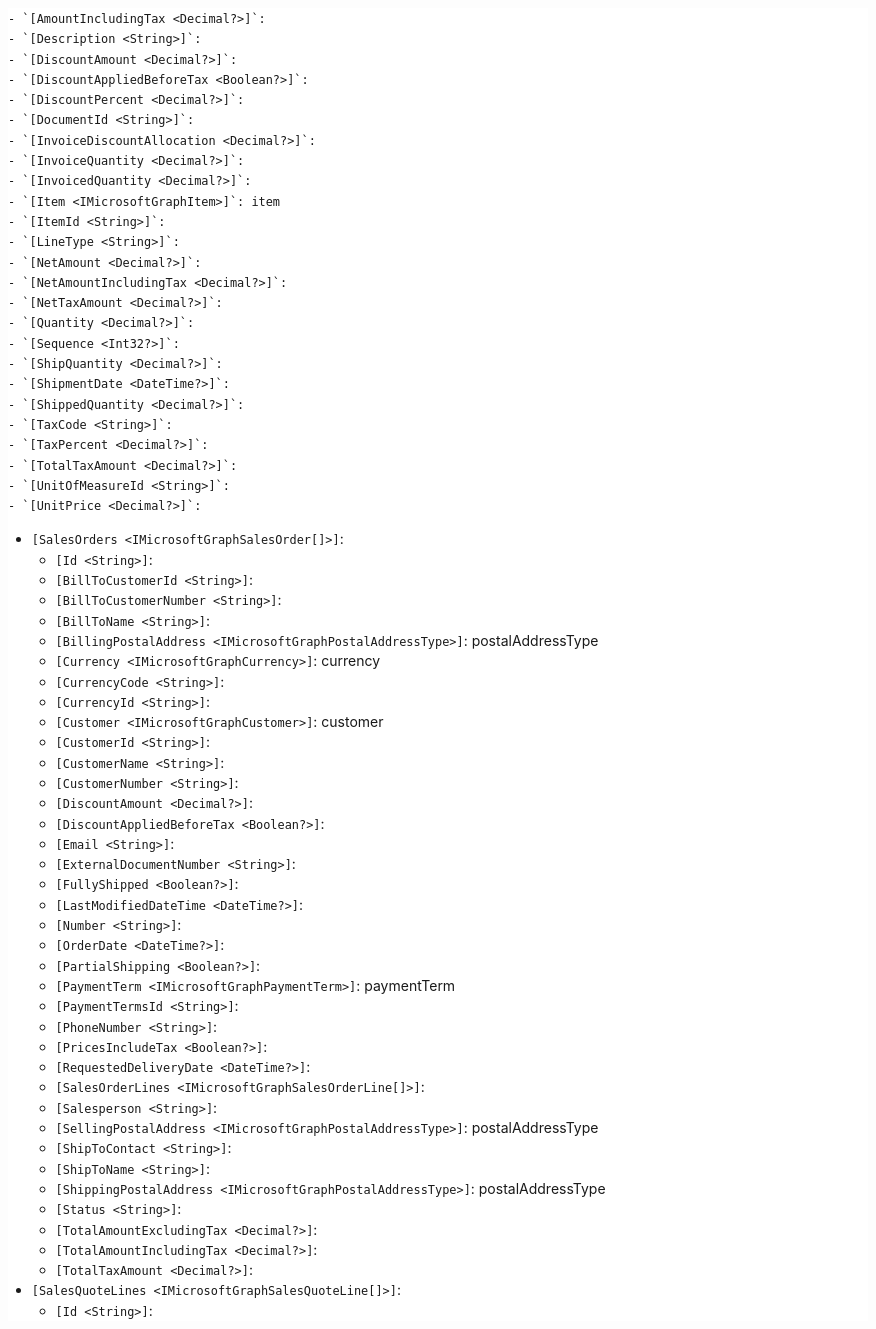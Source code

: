     - `[AmountIncludingTax <Decimal?>]`: 
    - `[Description <String>]`: 
    - `[DiscountAmount <Decimal?>]`: 
    - `[DiscountAppliedBeforeTax <Boolean?>]`: 
    - `[DiscountPercent <Decimal?>]`: 
    - `[DocumentId <String>]`: 
    - `[InvoiceDiscountAllocation <Decimal?>]`: 
    - `[InvoiceQuantity <Decimal?>]`: 
    - `[InvoicedQuantity <Decimal?>]`: 
    - `[Item <IMicrosoftGraphItem>]`: item
    - `[ItemId <String>]`: 
    - `[LineType <String>]`: 
    - `[NetAmount <Decimal?>]`: 
    - `[NetAmountIncludingTax <Decimal?>]`: 
    - `[NetTaxAmount <Decimal?>]`: 
    - `[Quantity <Decimal?>]`: 
    - `[Sequence <Int32?>]`: 
    - `[ShipQuantity <Decimal?>]`: 
    - `[ShipmentDate <DateTime?>]`: 
    - `[ShippedQuantity <Decimal?>]`: 
    - `[TaxCode <String>]`: 
    - `[TaxPercent <Decimal?>]`: 
    - `[TotalTaxAmount <Decimal?>]`: 
    - `[UnitOfMeasureId <String>]`: 
    - `[UnitPrice <Decimal?>]`: 
  - `[SalesOrders <IMicrosoftGraphSalesOrder[]>]`: 
    - `[Id <String>]`: 
    - `[BillToCustomerId <String>]`: 
    - `[BillToCustomerNumber <String>]`: 
    - `[BillToName <String>]`: 
    - `[BillingPostalAddress <IMicrosoftGraphPostalAddressType>]`: postalAddressType
    - `[Currency <IMicrosoftGraphCurrency>]`: currency
    - `[CurrencyCode <String>]`: 
    - `[CurrencyId <String>]`: 
    - `[Customer <IMicrosoftGraphCustomer>]`: customer
    - `[CustomerId <String>]`: 
    - `[CustomerName <String>]`: 
    - `[CustomerNumber <String>]`: 
    - `[DiscountAmount <Decimal?>]`: 
    - `[DiscountAppliedBeforeTax <Boolean?>]`: 
    - `[Email <String>]`: 
    - `[ExternalDocumentNumber <String>]`: 
    - `[FullyShipped <Boolean?>]`: 
    - `[LastModifiedDateTime <DateTime?>]`: 
    - `[Number <String>]`: 
    - `[OrderDate <DateTime?>]`: 
    - `[PartialShipping <Boolean?>]`: 
    - `[PaymentTerm <IMicrosoftGraphPaymentTerm>]`: paymentTerm
    - `[PaymentTermsId <String>]`: 
    - `[PhoneNumber <String>]`: 
    - `[PricesIncludeTax <Boolean?>]`: 
    - `[RequestedDeliveryDate <DateTime?>]`: 
    - `[SalesOrderLines <IMicrosoftGraphSalesOrderLine[]>]`: 
    - `[Salesperson <String>]`: 
    - `[SellingPostalAddress <IMicrosoftGraphPostalAddressType>]`: postalAddressType
    - `[ShipToContact <String>]`: 
    - `[ShipToName <String>]`: 
    - `[ShippingPostalAddress <IMicrosoftGraphPostalAddressType>]`: postalAddressType
    - `[Status <String>]`: 
    - `[TotalAmountExcludingTax <Decimal?>]`: 
    - `[TotalAmountIncludingTax <Decimal?>]`: 
    - `[TotalTaxAmount <Decimal?>]`: 
  - `[SalesQuoteLines <IMicrosoftGraphSalesQuoteLine[]>]`: 
    - `[Id <String>]`: 